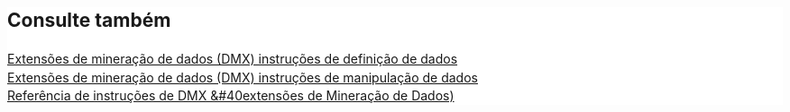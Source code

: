 ## <a name="see-also"></a>Consulte também  
 [Extensões de mineração de dados &#40;DMX&#41; instruções de definição de dados](../dmx/dmx-statements-data-definition.md)   
 [Extensões de mineração de dados &#40;DMX&#41; instruções de manipulação de dados](../dmx/dmx-statements-data-manipulation.md)   
 [Referência de instruções de DMX &#40extensões de Mineração de Dados&#41;](../dmx/data-mining-extensions-dmx-statements.md)  
  
  
